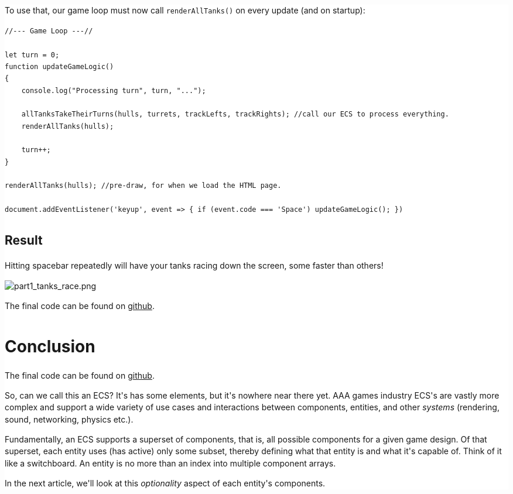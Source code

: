 To use that, our game loop must now call `renderAllTanks()` on every update (and on startup):

```
//--- Game Loop ---//

let turn = 0;
function updateGameLogic()
{
	console.log("Processing turn", turn, "...");
	
	allTanksTakeTheirTurns(hulls, turrets, trackLefts, trackRights); //call our ECS to process everything.
	renderAllTanks(hulls);
	
	turn++;
}

renderAllTanks(hulls); //pre-draw, for when we load the HTML page.

document.addEventListener('keyup', event => { if (event.code === 'Space') updateGameLogic(); })
```

## Result

Hitting spacebar repeatedly will have your tanks racing down the screen, some faster than others!

![part1_tanks_race.png](https://ucarecdn.com/4a90cc33-e044-405a-bcb0-b38bff0368ac/)

The final code can be found on [github](https://github.com/ArcaneEngineer/ECS-tutorials).

# Conclusion

The final code can be found on [github](https://github.com/ArcaneEngineer/ECS-tutorials).

So, can we call this an ECS?  It's has some elements, but it's nowhere near there yet. AAA games industry ECS's are vastly more complex and support a wide variety of use cases and interactions between components, entities, and other _systems_ (rendering, sound, networking, physics etc.).

Fundamentally, an ECS supports a superset of components, that is, all possible components for a given game design. Of that superset, each entity uses (has active) only some subset, thereby defining what that entity is and what it's capable of. Think of it like a switchboard. An entity is no more than an index into multiple component arrays.

In the next article, we'll look at this _optionality_ aspect of each entity's components.
